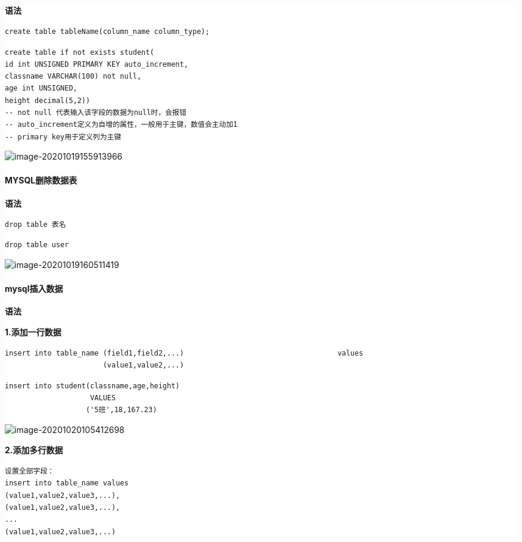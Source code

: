 **语法**

```mysql
create table tableName(column_name column_type);
```

```mysql
create table if not exists student(
id int UNSIGNED PRIMARY KEY auto_increment,
classname VARCHAR(100) not null,
age int UNSIGNED,
height decimal(5,2))
-- not null 代表输入该字段的数据为null时，会报错
-- auto_increment定义为自增的属性，一般用于主键，数值会主动加1
-- primary key用于定义列为主键
```

![image-20201019155913966](C:\Users\Administrator\AppData\Roaming\Typora\typora-user-images\image-20201019155913966.png)

#### MYSQL删除数据表

**语法**

```mysql
drop table 表名
```

```mysql
drop table user
```

![image-20201019160511419](C:\Users\Administrator\AppData\Roaming\Typora\typora-user-images\image-20201019160511419.png)

#### mysql插入数据

**语法**

**1.添加一行数据**

```mysql
insert into table_name (field1,field2,...)                                    values
                       (value1,value2,...)
```

```mysql
insert into student(classname,age,height)
                    VALUES
				   ('5班',18,167.23)
```

![image-20201020105412698](C:\Users\Administrator\AppData\Roaming\Typora\typora-user-images\image-20201020105412698.png)

**2.添加多行数据**

```mysql
设置全部字段：
insert into table_name values
(value1,value2,value3,...),
(value1,value2,value3,...),
...
(value1,value2,value3,...)
```
